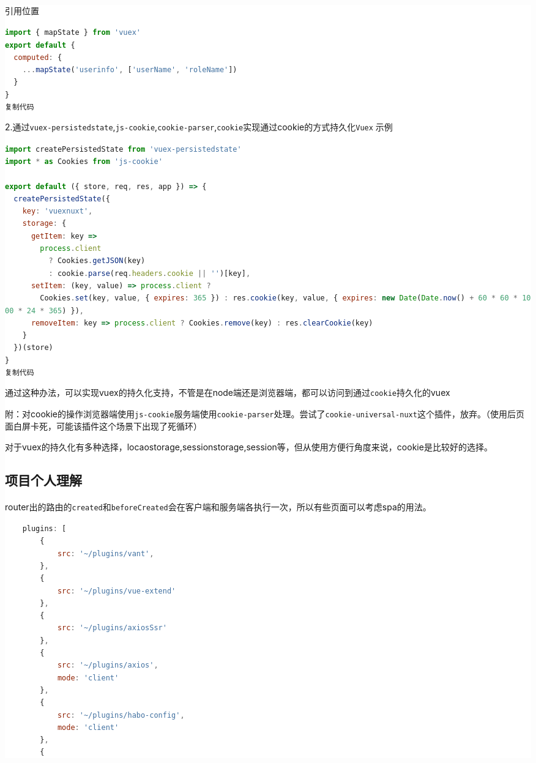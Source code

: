 引用位置

```js
import { mapState } from 'vuex'
export default {
  computed: {
    ...mapState('userinfo', ['userName', 'roleName'])
  }
}
复制代码
```

2.通过`vuex-persistedstate`,`js-cookie`,`cookie-parser`,`cookie`实现通过cookie的方式持久化`Vuex` 示例

```js
import createPersistedState from 'vuex-persistedstate'
import * as Cookies from 'js-cookie'

export default ({ store, req, res, app }) => {
  createPersistedState({
    key: 'vuexnuxt',
    storage: {
      getItem: key =>
        process.client
          ? Cookies.getJSON(key)
          : cookie.parse(req.headers.cookie || '')[key],
      setItem: (key, value) => process.client ?
        Cookies.set(key, value, { expires: 365 }) : res.cookie(key, value, { expires: new Date(Date.now() + 60 * 60 * 1000 * 24 * 365) }),
      removeItem: key => process.client ? Cookies.remove(key) : res.clearCookie(key) 
    }
  })(store)
}
复制代码
```

通过这种办法，可以实现vuex的持久化支持，不管是在node端还是浏览器端，都可以访问到通过`cookie`持久化的vuex

附：对cookie的操作浏览器端使用`js-cookie`服务端使用`cookie-parser`处理。尝试了`cookie-universal-nuxt`这个插件，放弃。（使用后页面白屏卡死，可能该插件这个场景下出现了死循环）

对于vuex的持久化有多种选择，locaostorage,sessionstorage,session等，但从使用方便行角度来说，cookie是比较好的选择。

## 项目个人理解

router出的路由的`created`和`beforeCreated`会在客户端和服务端各执行一次，所以有些页面可以考虑spa的用法。

```js
    plugins: [
        {
            src: '~/plugins/vant',
        },
        {
            src: '~/plugins/vue-extend'
        },
        {
            src: '~/plugins/axiosSsr'
        },
        {
            src: '~/plugins/axios',
            mode: 'client'
        },
        {
            src: '~/plugins/habo-config',
            mode: 'client'
        },
        {
```